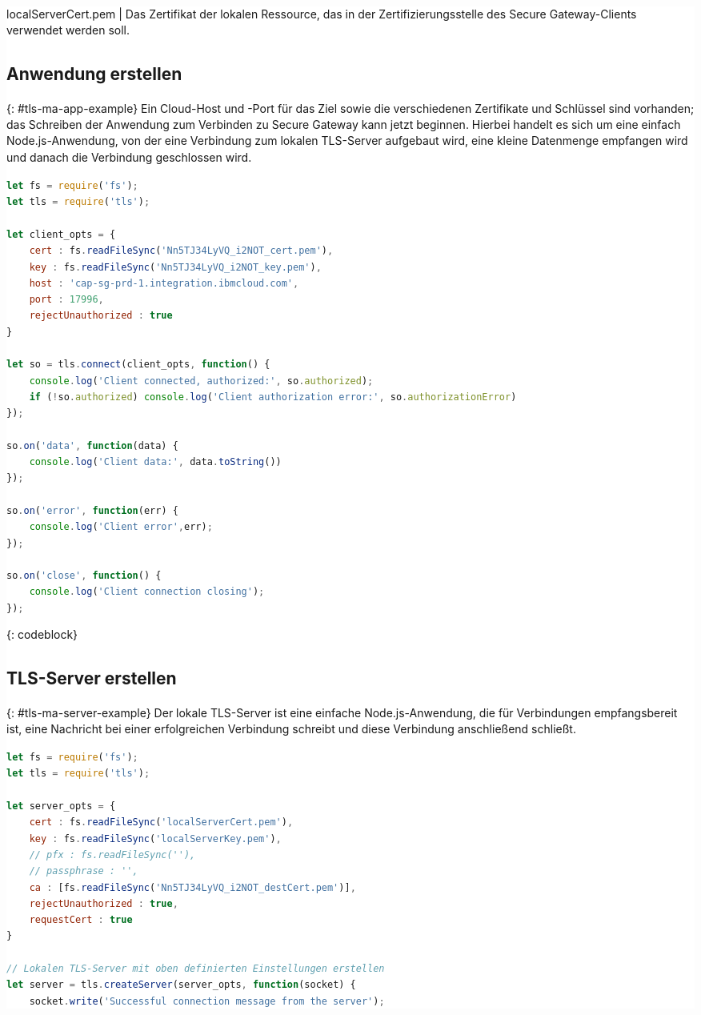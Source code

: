 localServerCert.pem | Das Zertifikat der lokalen Ressource, das in der Zertifizierungsstelle des Secure Gateway-Clients verwendet werden soll.

## Anwendung erstellen
{: #tls-ma-app-example}
Ein Cloud-Host und -Port für das Ziel sowie die verschiedenen Zertifikate und Schlüssel sind vorhanden; das Schreiben der Anwendung zum Verbinden zu Secure Gateway kann jetzt beginnen.  Hierbei handelt es sich um eine einfach Node.js-Anwendung, von der eine Verbindung zum lokalen TLS-Server aufgebaut wird, eine kleine Datenmenge empfangen wird und danach die Verbindung geschlossen wird.

```javascript
let fs = require('fs');
let tls = require('tls');

let client_opts = {
    cert : fs.readFileSync('Nn5TJ34LyVQ_i2NOT_cert.pem'),
    key : fs.readFileSync('Nn5TJ34LyVQ_i2NOT_key.pem'),
    host : 'cap-sg-prd-1.integration.ibmcloud.com',
    port : 17996,
    rejectUnauthorized : true
}

let so = tls.connect(client_opts, function() {
    console.log('Client connected, authorized:', so.authorized);
    if (!so.authorized) console.log('Client authorization error:', so.authorizationError)
});

so.on('data', function(data) {
    console.log('Client data:', data.toString())
});

so.on('error', function(err) {
    console.log('Client error',err);
});

so.on('close', function() {
    console.log('Client connection closing');
});
```
{: codeblock}

## TLS-Server erstellen
{: #tls-ma-server-example}
Der lokale TLS-Server ist eine einfache Node.js-Anwendung, die für Verbindungen empfangsbereit ist, eine Nachricht bei einer erfolgreichen Verbindung schreibt und diese Verbindung anschließend schließt.

```javascript
let fs = require('fs');
let tls = require('tls');

let server_opts = {
    cert : fs.readFileSync('localServerCert.pem'),
    key : fs.readFileSync('localServerKey.pem'),
    // pfx : fs.readFileSync(''),
    // passphrase : '',
    ca : [fs.readFileSync('Nn5TJ34LyVQ_i2NOT_destCert.pem')],
    rejectUnauthorized : true,
    requestCert : true
}

// Lokalen TLS-Server mit oben definierten Einstellungen erstellen
let server = tls.createServer(server_opts, function(socket) {
    socket.write('Successful connection message from the server');
```